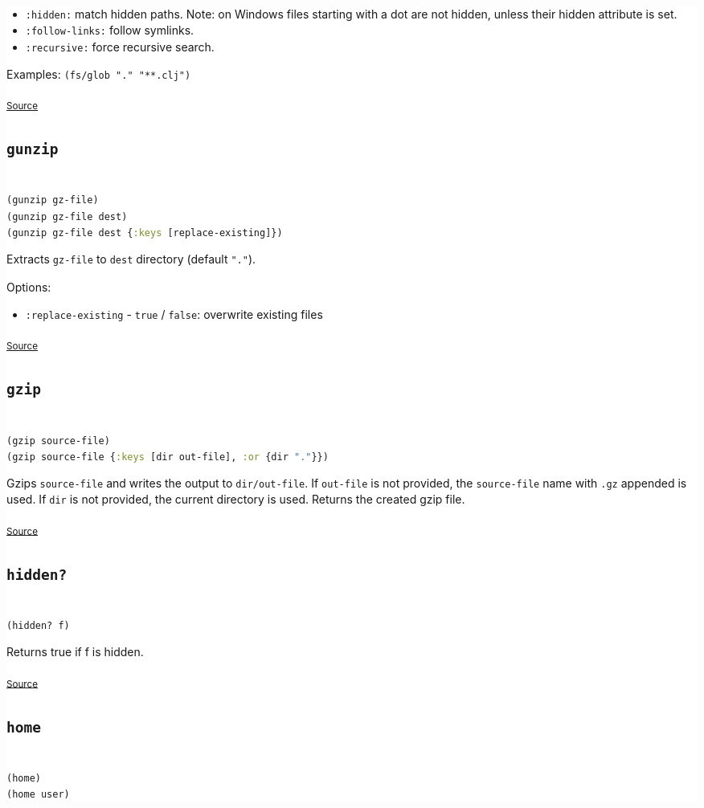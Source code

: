   * `:hidden:` match hidden paths. Note: on Windows files starting with
  a dot are not hidden, unless their hidden attribute is set.
  * `:follow-links:` follow symlinks.
  * `:recursive:` force recursive search.

  Examples:
  `(fs/glob "." "**.clj")`
<p><sub><a href="https://github.com/babashka/fs/blob/master/src/babashka/fs.cljc#L323-L346">Source</a></sub></p>

## <a name="babashka.fs/gunzip">`gunzip`</a><a name="babashka.fs/gunzip"></a>
``` clojure

(gunzip gz-file)
(gunzip gz-file dest)
(gunzip gz-file dest {:keys [replace-existing]})
```

Extracts `gz-file` to `dest` directory (default `"."`).

   Options:
   * `:replace-existing` - `true` / `false`: overwrite existing files
<p><sub><a href="https://github.com/babashka/fs/blob/master/src/babashka/fs.cljc#L1017-L1037">Source</a></sub></p>

## <a name="babashka.fs/gzip">`gzip`</a><a name="babashka.fs/gzip"></a>
``` clojure

(gzip source-file)
(gzip source-file {:keys [dir out-file], :or {dir "."}})
```

Gzips `source-file` and writes the output to `dir/out-file`.
  If `out-file` is not provided, the `source-file` name with `.gz` appended is used.
  If `dir` is not provided, the current directory is used.
  Returns the created gzip file.
<p><sub><a href="https://github.com/babashka/fs/blob/master/src/babashka/fs.cljc#L1039-L1060">Source</a></sub></p>

## <a name="babashka.fs/hidden?">`hidden?`</a><a name="babashka.fs/hidden?"></a>
``` clojure

(hidden? f)
```

Returns true if f is hidden.
<p><sub><a href="https://github.com/babashka/fs/blob/master/src/babashka/fs.cljc#L110-L112">Source</a></sub></p>

## <a name="babashka.fs/home">`home`</a><a name="babashka.fs/home"></a>
``` clojure

(home)
(home user)
```
